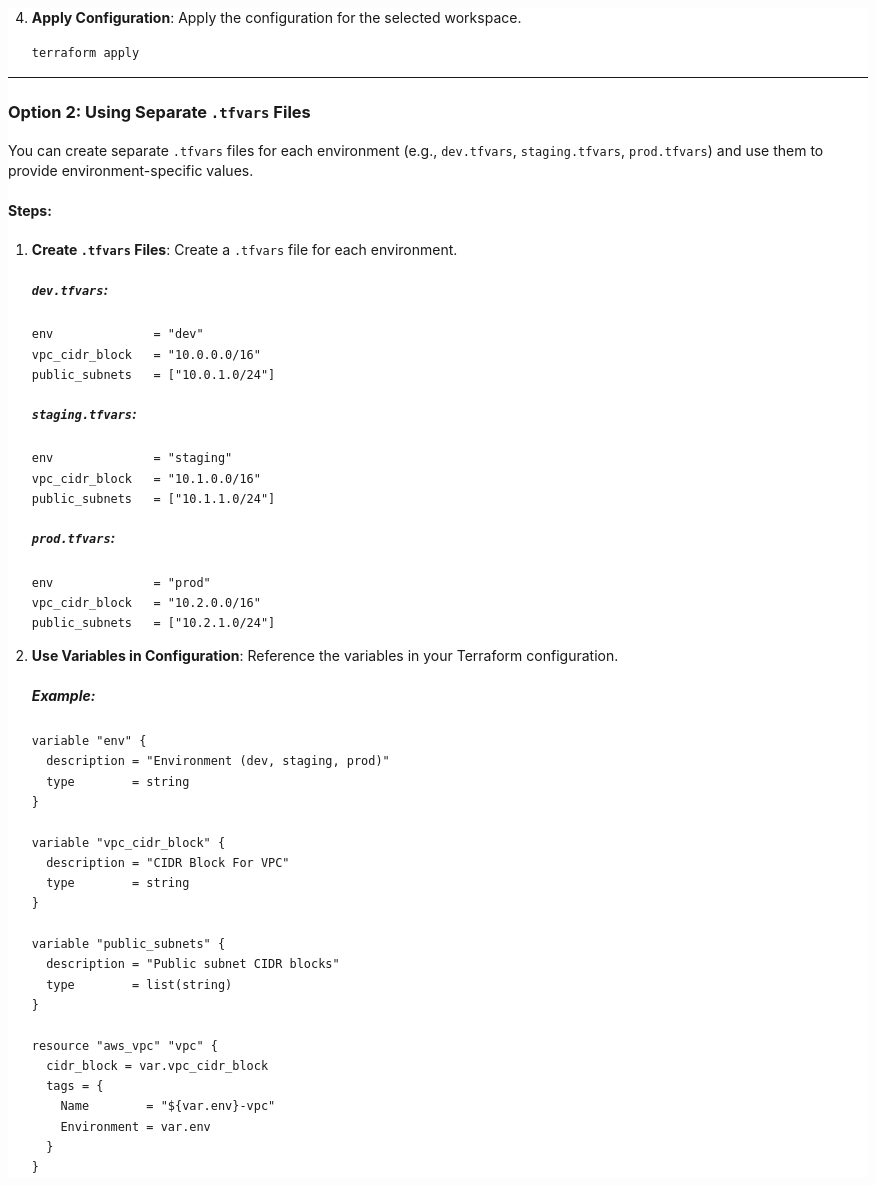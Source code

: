 4. **Apply Configuration**:
   Apply the configuration for the selected workspace.

   ```bash
   terraform apply
   ```

---

### **Option 2: Using Separate `.tfvars` Files**

You can create separate `.tfvars` files for each environment (e.g., `dev.tfvars`, `staging.tfvars`, `prod.tfvars`) and use them to provide environment-specific values.

#### Steps:

1. **Create `.tfvars` Files**:
   Create a `.tfvars` file for each environment.

   ##### `dev.tfvars`:
   ```hcl
   env              = "dev"
   vpc_cidr_block   = "10.0.0.0/16"
   public_subnets   = ["10.0.1.0/24"]
   ```

   ##### `staging.tfvars`:
   ```hcl
   env              = "staging"
   vpc_cidr_block   = "10.1.0.0/16"
   public_subnets   = ["10.1.1.0/24"]
   ```

   ##### `prod.tfvars`:
   ```hcl
   env              = "prod"
   vpc_cidr_block   = "10.2.0.0/16"
   public_subnets   = ["10.2.1.0/24"]
   ```

2. **Use Variables in Configuration**:
   Reference the variables in your Terraform configuration.

   ##### Example:
   ```hcl
   variable "env" {
     description = "Environment (dev, staging, prod)"
     type        = string
   }

   variable "vpc_cidr_block" {
     description = "CIDR Block For VPC"
     type        = string
   }

   variable "public_subnets" {
     description = "Public subnet CIDR blocks"
     type        = list(string)
   }

   resource "aws_vpc" "vpc" {
     cidr_block = var.vpc_cidr_block
     tags = {
       Name        = "${var.env}-vpc"
       Environment = var.env
     }
   }

   ```